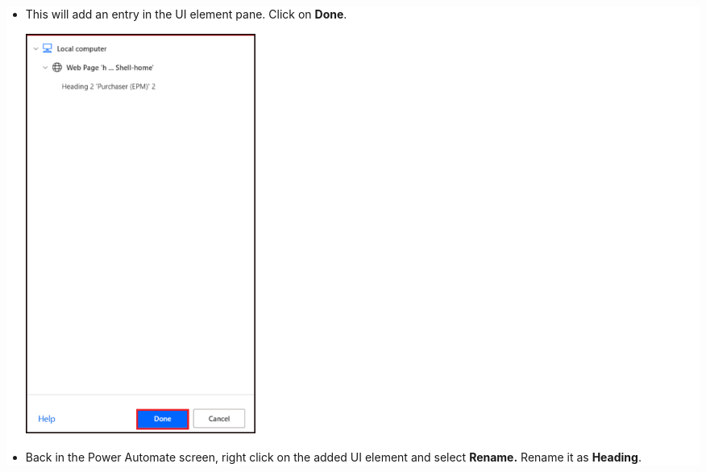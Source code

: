 - This will add an entry in the UI element pane. Click on **Done**.

  <img src="./media/image44.png" style="width:2.96692in;height:5.16711in"
alt="A white rectangular frame with black border Description automatically generated" />

- Back in the Power Automate screen, right click on the added UI element
  and select **Rename.** Rename it as **Heading**.

